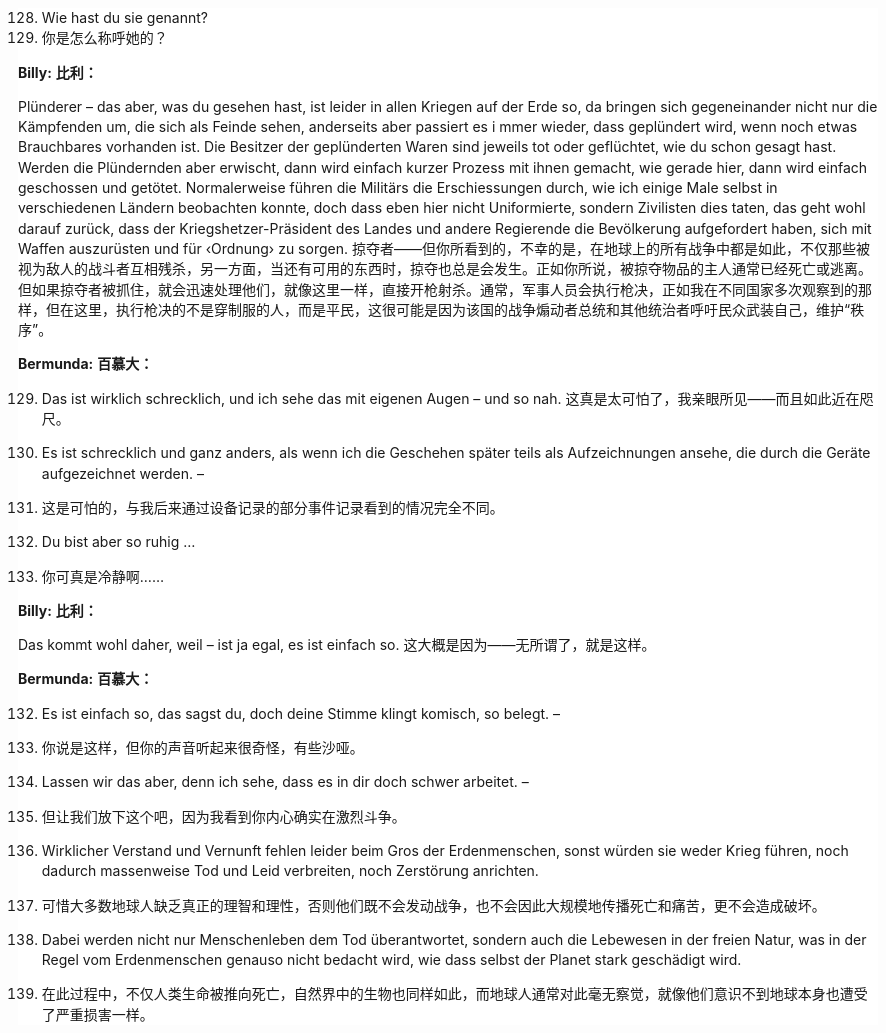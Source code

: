 128. Wie hast du sie genannt?
128. 你是怎么称呼她的？

**Billy:**
**比利：**

Plünderer – das aber, was du gesehen hast, ist leider in allen Kriegen auf der Erde so, da bringen sich gegeneinander nicht nur die Kämpfenden um, die sich als Feinde sehen, anderseits aber passiert es i mmer wieder, dass geplündert wird, wenn noch etwas Brauchbares vorhanden ist. Die Besitzer der geplünderten Waren sind jeweils tot oder geflüchtet, wie du schon gesagt hast. Werden die Plündernden aber erwischt, dann wird einfach kurzer Prozess mit ihnen gemacht, wie gerade hier, dann wird einfach geschossen und getötet. Normalerweise führen die Militärs die Erschiessungen durch, wie ich einige Male selbst in verschiedenen Ländern beobachten konnte, doch dass eben hier nicht Uniformierte, sondern Zivilisten dies taten, das geht wohl darauf zurück, dass der Kriegshetzer-Präsident des Landes und andere Regierende die Bevölkerung aufgefordert haben, sich mit Waffen auszurüsten und für ‹Ordnung› zu sorgen.
掠夺者——但你所看到的，不幸的是，在地球上的所有战争中都是如此，不仅那些被视为敌人的战斗者互相残杀，另一方面，当还有可用的东西时，掠夺也总是会发生。正如你所说，被掠夺物品的主人通常已经死亡或逃离。但如果掠夺者被抓住，就会迅速处理他们，就像这里一样，直接开枪射杀。通常，军事人员会执行枪决，正如我在不同国家多次观察到的那样，但在这里，执行枪决的不是穿制服的人，而是平民，这很可能是因为该国的战争煽动者总统和其他统治者呼吁民众武装自己，维护“秩序”。

**Bermunda:**
**百慕大：**

129. Das ist wirklich schrecklich, und ich sehe das mit eigenen Augen – und so nah.
这真是太可怕了，我亲眼所见——而且如此近在咫尺。

130. Es ist schrecklich und ganz anders, als wenn ich die Geschehen später teils als Aufzeichnungen ansehe, die durch die Geräte aufgezeichnet werden. –
130. 这是可怕的，与我后来通过设备记录的部分事件记录看到的情况完全不同。

131. Du bist aber so ruhig …
131. 你可真是冷静啊……

**Billy:**
**比利：**

Das kommt wohl daher, weil – ist ja egal, es ist einfach so.
这大概是因为——无所谓了，就是这样。

**Bermunda:**
**百慕大：**

132. Es ist einfach so, das sagst du, doch deine Stimme klingt komisch, so belegt. –
132. 你说是这样，但你的声音听起来很奇怪，有些沙哑。

133. Lassen wir das aber, denn ich sehe, dass es in dir doch schwer arbeitet. –
133. 但让我们放下这个吧，因为我看到你内心确实在激烈斗争。

134. Wirklicher Verstand und Vernunft fehlen leider beim Gros der Erdenmenschen, sonst würden sie weder Krieg führen, noch dadurch massenweise Tod und Leid verbreiten, noch Zerstörung anrichten.
134. 可惜大多数地球人缺乏真正的理智和理性，否则他们既不会发动战争，也不会因此大规模地传播死亡和痛苦，更不会造成破坏。

135. Dabei werden nicht nur Menschenleben dem Tod überantwortet, sondern auch die Lebewesen in der freien Natur, was in der Regel vom Erdenmenschen genauso nicht bedacht wird, wie dass selbst der Planet stark geschädigt wird.
135. 在此过程中，不仅人类生命被推向死亡，自然界中的生物也同样如此，而地球人通常对此毫无察觉，就像他们意识不到地球本身也遭受了严重损害一样。
